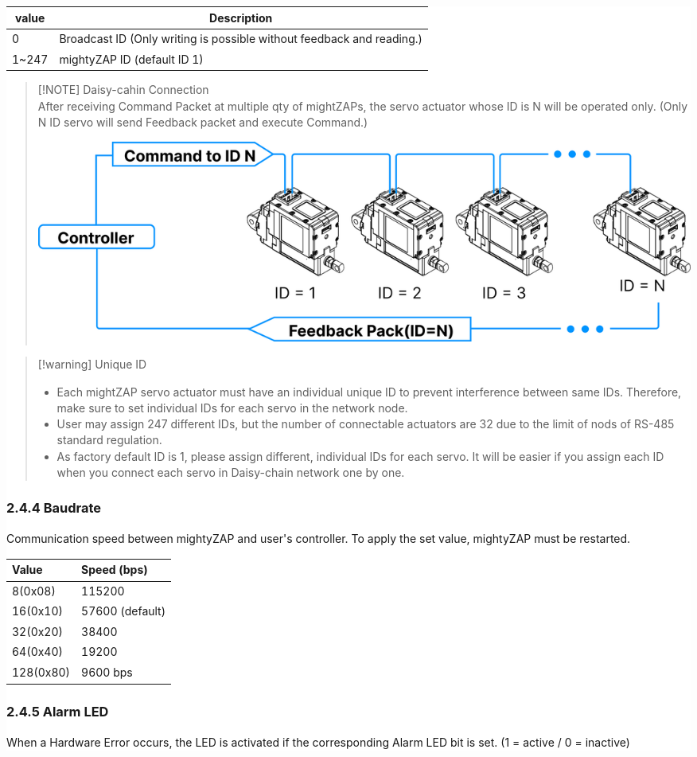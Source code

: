 | value | Description                                                           |
| ----- | --------------------------------------------------------------------- |
| 0     | Broadcast ID (Only writing is possible without feedback and reading.) |
| 1~247 | mightyZAP ID (default ID 1)                                           |
> [!NOTE] Daisy-cahin Connection  
> After receiving Command Packet at multiple qty of mightZAPs, the servo actuator whose ID is N will be operated only. (Only N ID servo will send Feedback packet and execute Command.)
> 
> ![Daisy-chain](./img/Daisy-chain.png)

> [!warning]  Unique ID  
>- Each mightZAP servo actuator must have an individual unique ID to prevent interference between same IDs. Therefore, make sure to set individual IDs for each servo in the network node.
>- User may assign 247 different IDs, but the number of connectable actuators are 32 due to the limit of nods of RS-485 standard regulation.
>- As factory default ID is 1, please assign different, individual IDs for each servo. It will be easier if you assign each ID when you connect each servo in Daisy-chain network one by one.

### 2.4.4 Baudrate  
Communication speed between mightyZAP and user's controller.
To apply the set value, mightyZAP must be restarted.

| Value     | Speed (bps)     |
| :-------- | :-------------- |
| 8(0x08)   | 115200          |
| 16(0x10)  | 57600 (default) |
| 32(0x20)  | 38400           |
| 64(0x40)  | 19200           |
| 128(0x80) | 9600 bps        |
### 2.4.5 Alarm LED
When a Hardware Error occurs, the LED is activated if the corresponding Alarm LED bit is set. (1 = active / 0 = inactive)

